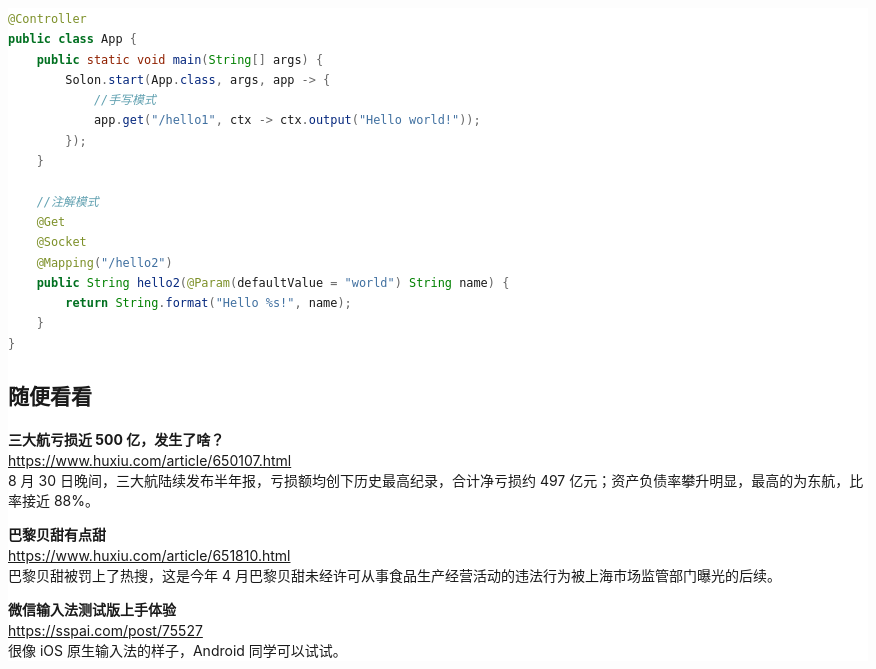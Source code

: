 ```java
@Controller
public class App {
    public static void main(String[] args) {
        Solon.start(App.class, args, app -> {
            //手写模式
            app.get("/hello1", ctx -> ctx.output("Hello world!"));
        });
    }

    //注解模式
    @Get
    @Socket
    @Mapping("/hello2")
    public String hello2(@Param(defaultValue = "world") String name) {
        return String.format("Hello %s!", name);
    }
}
```

## 随便看看

**三大航亏损近 500 亿，发生了啥？**  
<https://www.huxiu.com/article/650107.html>  
8 月 30 日晚间，三大航陆续发布半年报，亏损额均创下历史最高纪录，合计净亏损约 497 亿元；资产负债率攀升明显，最高的为东航，比率接近 88%。

**巴黎贝甜有点甜**  
<https://www.huxiu.com/article/651810.html>  
巴黎贝甜被罚上了热搜，这是今年 4 月巴黎贝甜未经许可从事食品生产经营活动的违法行为被上海市场监管部门曝光的后续。

**微信输入法测试版上手体验**  
<https://sspai.com/post/75527>  
很像 iOS 原生输入法的样子，Android 同学可以试试。
